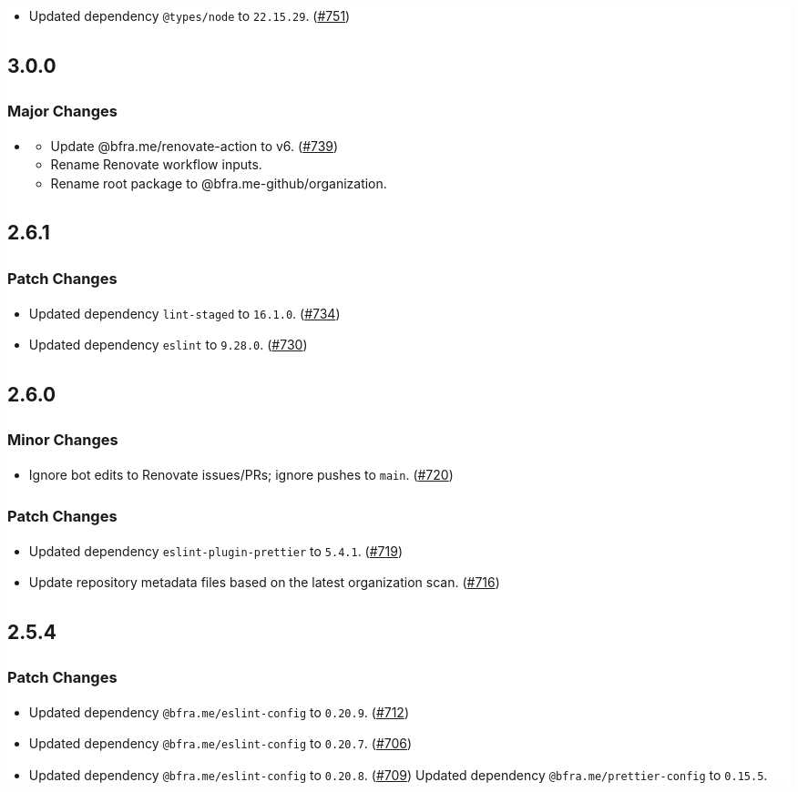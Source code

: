 
- Updated dependency `@types/node` to `22.15.29`. ([#751](https://github.com/bfra-me/.github/pull/751))

## 3.0.0
### Major Changes


- - Update @bfra.me/renovate-action to v6. ([#739](https://github.com/bfra-me/.github/pull/739))
  - Rename Renovate workflow inputs.
  - Rename root package to @bfra.me-github/organization.

## 2.6.1
### Patch Changes


- Updated dependency `lint-staged` to `16.1.0`. ([#734](https://github.com/bfra-me/.github/pull/734))


- Updated dependency `eslint` to `9.28.0`. ([#730](https://github.com/bfra-me/.github/pull/730))

## 2.6.0
### Minor Changes


- Ignore bot edits to Renovate issues/PRs; ignore pushes to `main`. ([#720](https://github.com/bfra-me/.github/pull/720))


### Patch Changes


- Updated dependency `eslint-plugin-prettier` to `5.4.1`. ([#719](https://github.com/bfra-me/.github/pull/719))


- Update repository metadata files based on the latest organization scan. ([#716](https://github.com/bfra-me/.github/pull/716))

## 2.5.4
### Patch Changes


- Updated dependency `@bfra.me/eslint-config` to `0.20.9`. ([#712](https://github.com/bfra-me/.github/pull/712))


- Updated dependency `@bfra.me/eslint-config` to `0.20.7`. ([#706](https://github.com/bfra-me/.github/pull/706))


- Updated dependency `@bfra.me/eslint-config` to `0.20.8`. ([#709](https://github.com/bfra-me/.github/pull/709))
  Updated dependency `@bfra.me/prettier-config` to `0.15.5`.

